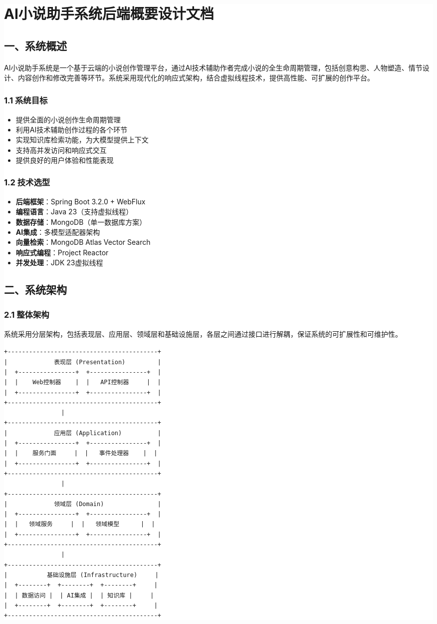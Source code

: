 # AI小说助手系统后端概要设计文档

## 一、系统概述

AI小说助手系统是一个基于云端的小说创作管理平台，通过AI技术辅助作者完成小说的全生命周期管理，包括创意构思、人物塑造、情节设计、内容创作和修改完善等环节。系统采用现代化的响应式架构，结合虚拟线程技术，提供高性能、可扩展的创作平台。

### 1.1 系统目标

- 提供全面的小说创作生命周期管理
- 利用AI技术辅助创作过程的各个环节
- 实现知识库检索功能，为大模型提供上下文
- 支持高并发访问和响应式交互
- 提供良好的用户体验和性能表现

### 1.2 技术选型

- **后端框架**：Spring Boot 3.2.0 + WebFlux
- **编程语言**：Java 23（支持虚拟线程）
- **数据存储**：MongoDB（单一数据库方案）
- **AI集成**：多模型适配器架构
- **向量检索**：MongoDB Atlas Vector Search
- **响应式编程**：Project Reactor
- **并发处理**：JDK 23虚拟线程

## 二、系统架构

### 2.1 整体架构

系统采用分层架构，包括表现层、应用层、领域层和基础设施层，各层之间通过接口进行解耦，保证系统的可扩展性和可维护性。

```
+------------------------------------------+
|             表现层 (Presentation)         |
|  +----------------+  +----------------+  |
|  |    Web控制器    |  |   API控制器     |  |
|  +----------------+  +----------------+  |
+------------------------------------------+
                |
+------------------------------------------+
|             应用层 (Application)          |
|  +----------------+  +----------------+  |
|  |    服务门面     |  |   事件处理器    |  |
|  +----------------+  +----------------+  |
+------------------------------------------+
                |
+------------------------------------------+
|             领域层 (Domain)               |
|  +----------------+  +----------------+  |
|  |   领域服务     |  |   领域模型      |  |
|  +----------------+  +----------------+  |
+------------------------------------------+
                |
+------------------------------------------+
|           基础设施层 (Infrastructure)     |
|  +--------+  +--------+  +--------+     |
|  | 数据访问 |  | AI集成 |  | 知识库 |     |
|  +--------+  +--------+  +--------+     |
+------------------------------------------+
```
